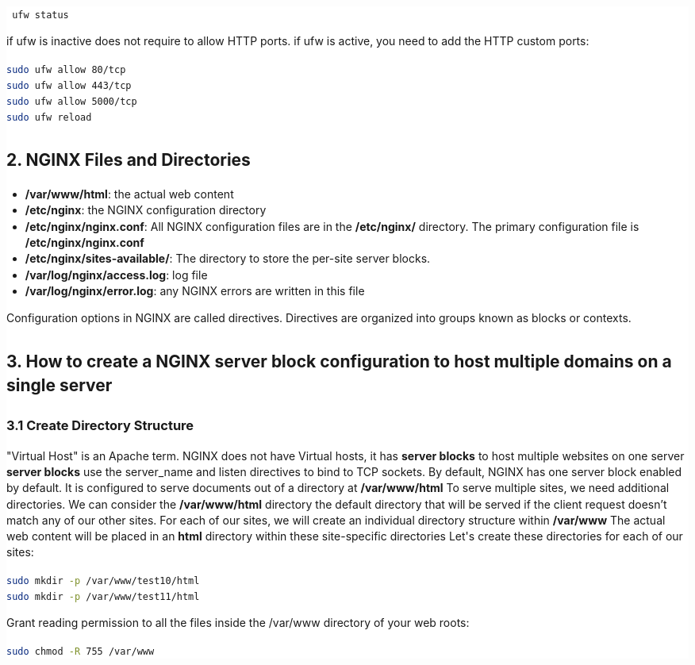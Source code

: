 ```bash
 ufw status
```
if ufw is inactive does not require to allow HTTP ports.
if ufw is active, you need to add the HTTP custom ports:

```bash
sudo ufw allow 80/tcp
sudo ufw allow 443/tcp
sudo ufw allow 5000/tcp
sudo ufw reload
```

## <a name="AzureDeployment"></a>2. NGINX Files and Directories

* **/var/www/html**: the actual web content
* **/etc/nginx**: the NGINX configuration directory
* **/etc/nginx/nginx.conf**: All NGINX configuration files are in the **/etc/nginx/** directory. The primary configuration file is **/etc/nginx/nginx.conf**
* **/etc/nginx/sites-available/**: The directory to store the per-site server blocks.
* **/var/log/nginx/access.log**: log file
* **/var/log/nginx/error.log**: any NGINX errors are written in this file

Configuration options in NGINX are called directives. Directives are organized into groups known as blocks or contexts.

## <a name="AzureDeployment"></a>3. How to create a NGINX server block configuration to host multiple domains on a single server

### <a name="AzureDeployment"></a>3.1 Create Directory Structure
"Virtual Host" is an Apache term. NGINX does not have Virtual hosts, it has **server blocks** to host multiple websites on one server 
**server blocks** use the server_name and listen directives to bind to TCP sockets.
By default, NGINX has one server block enabled by default. It is configured to serve documents out of a directory at **/var/www/html**
To serve multiple sites, we need additional directories.
We can consider the **/var/www/html** directory the default directory that will be served if the client request doesn’t match any of our other sites. 
For each of our sites, we will create an individual directory structure within **/var/www**
The actual web content will be placed in an **html** directory within these site-specific directories
Let's create these directories for each of our sites:

```bash
sudo mkdir -p /var/www/test10/html
sudo mkdir -p /var/www/test11/html
```
Grant reading permission to all the files inside the /var/www directory of your web roots:
```bash
sudo chmod -R 755 /var/www
```
